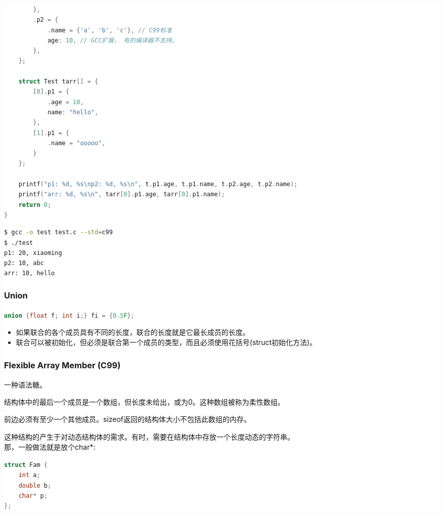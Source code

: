 ```c
        },
        .p2 = {
            .name = {'a', 'b', 'c'}, // C99标准
            age: 10, // GCC扩展， 有的编译器不支持。
        },
    };

    struct Test tarr[] = {
        [0].p1 = {
            .age = 10,
            name: "hello",
        },
        [1].p1 = {
            .name = "ooooo",
        }
    };

    printf("p1: %d, %s\np2: %d, %s\n", t.p1.age, t.p1.name, t.p2.age, t.p2.name);
    printf("arr: %d, %s\n", tarr[0].p1.age, tarr[0].p1.name);
    return 0;
}
```

```bash
$ gcc -o test test.c --std=c99
$ ./test 
p1: 20, xiaoming
p2: 10, abc
arr: 10, hello
```

### Union

```c
union {float f; int i;} fi = {0.5F};
```

*   如果联合的各个成员具有不同的长度，联合的长度就是它最长成员的长度。
*   联合可以被初始化，但必须是联合第一个成员的类型，而且必须使用花括号(struct初始化方法)。

### Flexible Array Member (C99)

一种语法糖。

结构体中的最后一个成员是一个数组，但长度未给出，或为0。这种数组被称为柔性数组。

前边必须有至少一个其他成员。sizeof返回的结构体大小不包括此数组的内存。

这种结构的产生于对动态结构体的需求。有时，需要在结构体中存放一个长度动态的字符串。\
那，一般做法就是放个char\*:

```c
struct Fam {
    int a;
    double b;
    char* p;
};
```

